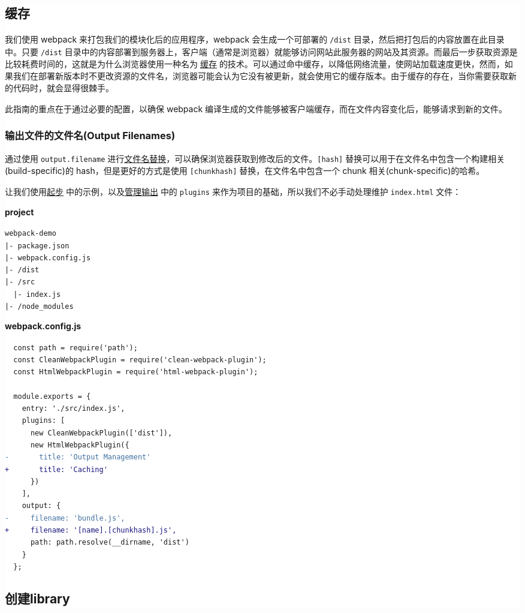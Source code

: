 ## 缓存

我们使用 webpack 来打包我们的模块化后的应用程序，webpack 会生成一个可部署的 `/dist` 目录，然后把打包后的内容放置在此目录中。只要 `/dist` 目录中的内容部署到服务器上，客户端（通常是浏览器）就能够访问网站此服务器的网站及其资源。而最后一步获取资源是比较耗费时间的，这就是为什么浏览器使用一种名为 [缓存](https://searchstorage.techtarget.com/definition/cache) 的技术。可以通过命中缓存，以降低网络流量，使网站加载速度更快，然而，如果我们在部署新版本时不更改资源的文件名，浏览器可能会认为它没有被更新，就会使用它的缓存版本。由于缓存的存在，当你需要获取新的代码时，就会显得很棘手。

此指南的重点在于通过必要的配置，以确保 webpack 编译生成的文件能够被客户端缓存，而在文件内容变化后，能够请求到新的文件。

### 输出文件的文件名(Output Filenames)

通过使用 `output.filename` 进行[文件名替换](https://www.webpackjs.com/configuration/output#output-filename)，可以确保浏览器获取到修改后的文件。`[hash]` 替换可以用于在文件名中包含一个构建相关(build-specific)的 hash，但是更好的方式是使用 `[chunkhash]` 替换，在文件名中包含一个 chunk 相关(chunk-specific)的哈希。

让我们使用[起步](https://www.webpackjs.com/guides/getting-started) 中的示例，以及[管理输出](https://www.webpackjs.com/guides/output-management) 中的 `plugins` 来作为项目的基础，所以我们不必手动处理维护 `index.html` 文件：

**project**

```diff
webpack-demo
|- package.json
|- webpack.config.js
|- /dist
|- /src
  |- index.js
|- /node_modules
```

**webpack.config.js**

```diff
  const path = require('path');
  const CleanWebpackPlugin = require('clean-webpack-plugin');
  const HtmlWebpackPlugin = require('html-webpack-plugin');

  module.exports = {
    entry: './src/index.js',
    plugins: [
      new CleanWebpackPlugin(['dist']),
      new HtmlWebpackPlugin({
-       title: 'Output Management'
+       title: 'Caching'
      })
    ],
    output: {
-     filename: 'bundle.js',
+     filename: '[name].[chunkhash].js',
      path: path.resolve(__dirname, 'dist')
    }
  };
```

## 创建library
